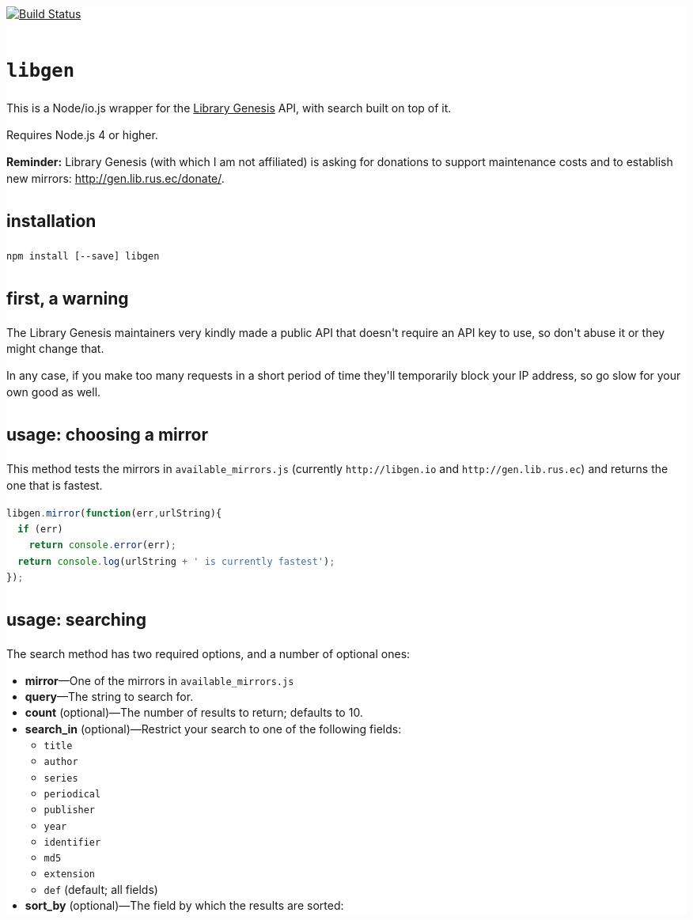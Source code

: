 [![Build Status](https://travis-ci.org/dunn/libgen.js.svg?branch=master)](https://travis-ci.org/dunn/libgen.js)

# `libgen`

This is a Node/io.js wrapper for the
[Library Genesis](http://gen.lib.rus.ec) API, with search built on top
of it.

Requires Node.js 4 or higher.

**Reminder:** Library Genesis (with which I am not affiliated) is
asking for donations to support maintenance costs and to establish new
mirrors: <http://gen.lib.rus.ec/donate/>.

## installation

```
npm install [--save] libgen
```

## first, a warning

The Library Genesis maintainers very kindly made a public API that
doesn't require an API key to use, so don't abuse it or they might
change that.

In any case, if you make too many requests in a short period of time
they'll temporarily block your IP address, so go slow for your own
good as well.

## usage: choosing a mirror

This method tests the mirrors in `available_mirrors.js` (currently
`http://libgen.io` and `http://gen.lib.rus.ec`) and returns the one
that is fastest.

```js
libgen.mirror(function(err,urlString){
  if (err)
    return console.error(err);
  return console.log(urlString + ' is currently fastest');
});
```

## usage: searching

The search method has two required options, and a number of optional ones:

- **mirror**—One of the mirrors in `available_mirrors.js`
- **query**—The string to search for.
- **count** (optional)—The number of results to return; defaults to 10.
- **search_in** (optional)—Restrict your search to one of the
  following fields:
    - `title`
    - `author`
    - `series`
    - `periodical`
    - `publisher`
    - `year`
    - `identifier`
    - `md5`
    - `extension`
    - `def` (default; all fields)
- **sort_by** (optional)—The field by which the results are sorted: